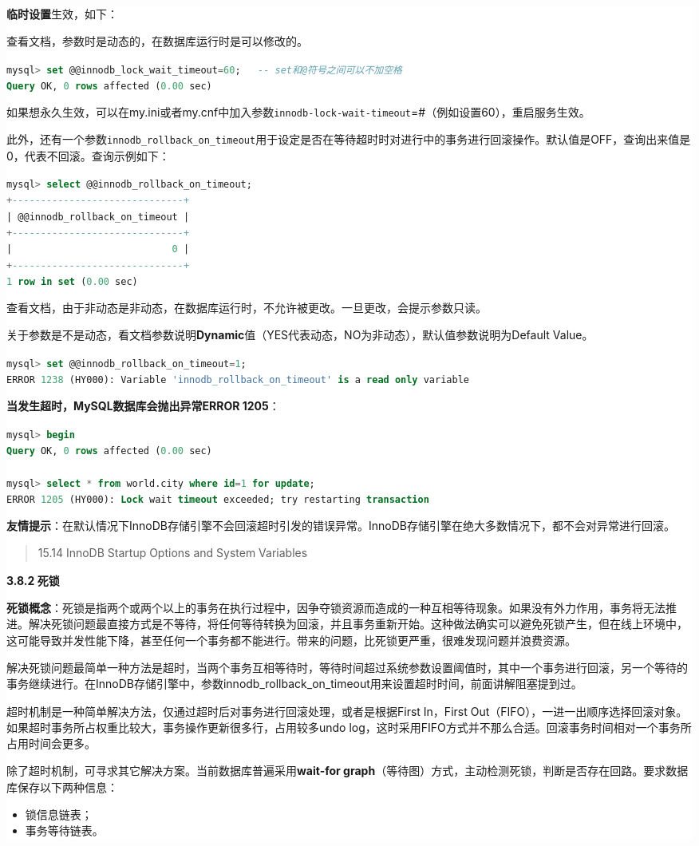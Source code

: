 **临时设置**生效，如下：

查看文档，参数时是动态的，在数据库运行时是可以修改的。

```sql
mysql> set @@innodb_lock_wait_timeout=60;	-- set和@符号之间可以不加空格
Query OK, 0 rows affected (0.00 sec)
```

如果想永久生效，可以在my.ini或者my.cnf中加入参数`innodb-lock-wait-timeout`=#（例如设置60），重启服务生效。

此外，还有一个参数`innodb_rollback_on_timeout`用于设定是否在等待超时时对进行中的事务进行回滚操作。默认值是OFF，查询出来值是0，代表不回滚。查询示例如下：

```sql
mysql> select @@innodb_rollback_on_timeout;
+------------------------------+
| @@innodb_rollback_on_timeout |
+------------------------------+
|                            0 |
+------------------------------+
1 row in set (0.00 sec)
```

查看文档，由于非动态是非动态，在数据库运行时，不允许被更改。一旦更改，会提示参数只读。

关于参数是不是动态，看文档参数说明**Dynamic**值（YES代表动态，NO为非动态），默认值参数说明为Default Value。

```sql
mysql> set @@innodb_rollback_on_timeout=1;
ERROR 1238 (HY000): Variable 'innodb_rollback_on_timeout' is a read only variable
```

**当发生超时，MySQL数据库会抛出异常ERROR 1205**：

```sql
mysql> begin
Query OK, 0 rows affected (0.00 sec)

mysql> select * from world.city where id=1 for update;
ERROR 1205 (HY000): Lock wait timeout exceeded; try restarting transaction
```

**友情提示**：在默认情况下InnoDB存储引擎不会回滚超时引发的错误异常。InnoDB存储引擎在绝大多数情况下，都不会对异常进行回滚。

> 15.14	InnoDB Startup Options and System Variables



**3.8.2	死锁**

**死锁概念**：死锁是指两个或两个以上的事务在执行过程中，因争夺锁资源而造成的一种互相等待现象。如果没有外力作用，事务将无法推进。解决死锁问题最直接方式是不等待，将任何等待转换为回滚，并且事务重新开始。这种做法确实可以避免死锁产生，但在线上环境中，这可能导致并发性能下降，甚至任何一个事务都不能进行。带来的问题，比死锁更严重，很难发现问题并浪费资源。

解决死锁问题最简单一种方法是超时，当两个事务互相等待时，等待时间超过系统参数设置阈值时，其中一个事务进行回滚，另一个等待的事务继续进行。在InnoDB存储引擎中，参数innodb_rollback_on_timeout用来设置超时时间，前面讲解阻塞提到过。

超时机制是一种简单解决方法，仅通过超时后对事务进行回滚处理，或者是根据First In，First Out（FIFO），一进一出顺序选择回滚对象。如果超时事务所占权重比较大，事务操作更新很多行，占用较多undo log，这时采用FIFO方式并不那么合适。回滚事务时间相对一个事务所占用时间会更多。

除了超时机制，可寻求其它解决方案。当前数据库普遍采用**wait-for graph**（等待图）方式，主动检测死锁，判断是否存在回路。要求数据库保存以下两种信息：

- 锁信息链表；
- 事务等待链表。
